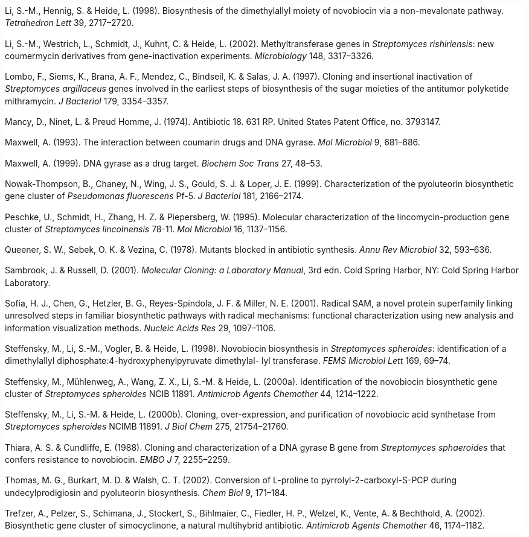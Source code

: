 Li, S.-M., Hennig, S. & Heide, L. (1998). Biosynthesis of the dimethylallyl moiety of novobiocin via a non-mevalonate pathway. *Tetrahedron Lett* 39, 2717–2720.

Li, S.-M., Westrich, L., Schmidt, J., Kuhnt, C. & Heide, L. (2002). Methyltransferase genes in *Streptomyces rishiriensis*: new coumermycin derivatives from gene-inactivation experiments. *Microbiology* 148, 3317–3326.

Lombo, F., Siems, K., Brana, A. F., Mendez, C., Bindseil, K. & Salas, J. A. (1997). Cloning and insertional inactivation of *Streptomyces argillaceus* genes involved in the earliest steps of biosynthesis of the sugar moieties of the antitumor polyketide mithramycin. *J Bacteriol* 179, 3354–3357.

Mancy, D., Ninet, L. & Preud Homme, J. (1974). Antibiotic 18. 631 RP. United States Patent Office, no. 3793147.

Maxwell, A. (1993). The interaction between coumarin drugs and DNA gyrase. *Mol Microbiol* 9, 681–686.

Maxwell, A. (1999). DNA gyrase as a drug target. *Biochem Soc Trans* 27, 48–53.

Nowak-Thompson, B., Chaney, N., Wing, J. S., Gould, S. J. & Loper, J. E. (1999). Characterization of the pyoluteorin biosynthetic gene cluster of *Pseudomonas fluorescens* Pf-5. *J Bacteriol* 181, 2166–2174.

Peschke, U., Schmidt, H., Zhang, H. Z. & Piepersberg, W. (1995). Molecular characterization of the lincomycin-production gene cluster of *Streptomyces lincolnensis* 78-11. *Mol Microbiol* 16, 1137–1156.

Queener, S. W., Sebek, O. K. & Vezina, C. (1978). Mutants blocked in antibiotic synthesis. *Annu Rev Microbiol* 32, 593–636.

Sambrook, J. & Russell, D. (2001). *Molecular Cloning: a Laboratory Manual*, 3rd edn. Cold Spring Harbor, NY: Cold Spring Harbor Laboratory.

Sofia, H. J., Chen, G., Hetzler, B. G., Reyes-Spindola, J. F. & Miller, N. E. (2001). Radical SAM, a novel protein superfamily linking unresolved steps in familiar biosynthetic pathways with radical mechanisms: functional characterization using new analysis and information visualization methods. *Nucleic Acids Res* 29, 1097–1106.

Steffensky, M., Li, S.-M., Vogler, B. & Heide, L. (1998). Novobiocin biosynthesis in *Streptomyces spheroides*: identification of a dimethylallyl diphosphate:4-hydroxyphenylpyruvate dimethylal- lyl transferase. *FEMS Microbiol Lett* 169, 69–74.

Steffensky, M., Mühlenweg, A., Wang, Z. X., Li, S.-M. & Heide, L. (2000a). Identification of the novobiocin biosynthetic gene cluster of *Streptomyces spheroides* NCIB 11891. *Antimicrob Agents Chemother* 44, 1214–1222.

Steffensky, M., Li, S.-M. & Heide, L. (2000b). Cloning, over-expression, and purification of novobiocic acid synthetase from *Streptomyces spheroides* NCIMB 11891. *J Biol Chem* 275, 21754–21760.

Thiara, A. S. & Cundliffe, E. (1988). Cloning and characterization of a DNA gyrase B gene from *Streptomyces sphaeroides* that confers resistance to novobiocin. *EMBO J* 7, 2255–2259.

Thomas, M. G., Burkart, M. D. & Walsh, C. T. (2002). Conversion of L-proline to pyrrolyl-2-carboxyl-S-PCP during undecylprodigiosin and pyoluteorin biosynthesis. *Chem Biol* 9, 171–184.

Trefzer, A., Pelzer, S., Schimana, J., Stockert, S., Bihlmaier, C., Fiedler, H. P., Welzel, K., Vente, A. & Bechthold, A. (2002). Biosynthetic gene cluster of simocyclinone, a natural multihybrid antibiotic. *Antimicrob Agents Chemother* 46, 1174–1182.
